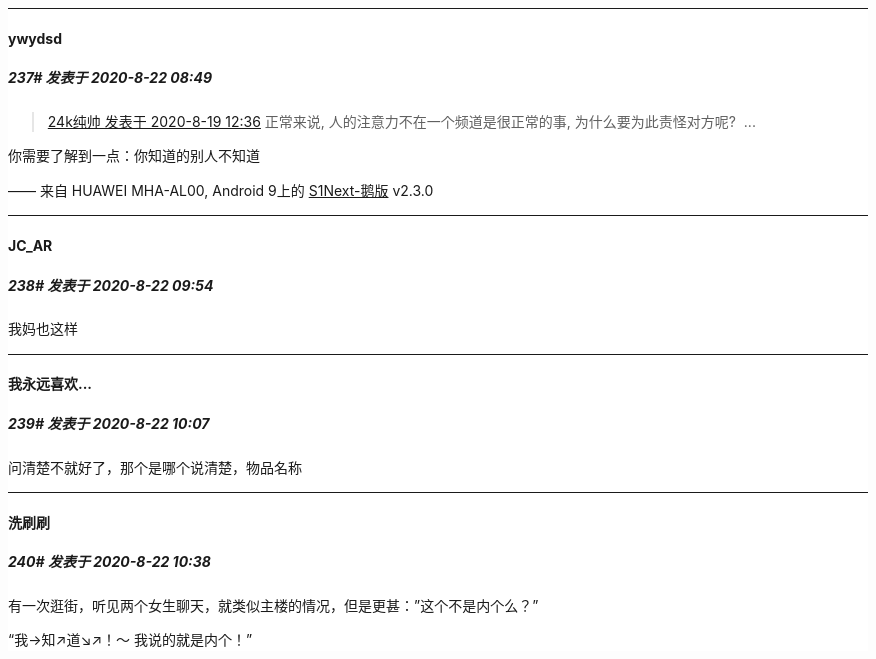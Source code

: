 -----

####  ywydsd  
##### 237#       发表于 2020-8-22 08:49



<blockquote><a href="httphttps://bbs.saraba1st.com/2b/forum.php?mod=redirect&amp;goto=findpost&amp;pid=48483955&amp;ptid=1955351" target="_blank">24k纯帅 发表于 2020-8-19 12:36</a>
正常来说, 人的注意力不在一个频道是很正常的事, 为什么要为此责怪对方呢?  ...</blockquote>
你需要了解到一点：你知道的别人不知道

—— 来自 HUAWEI MHA-AL00, Android 9上的 [S1Next-鹅版](https://github.com/ykrank/S1-Next/releases) v2.3.0







-----

####  JC_AR  
##### 238#       发表于 2020-8-22 09:54




我妈也这样







-----

####  我永远喜欢...  
##### 239#       发表于 2020-8-22 10:07




问清楚不就好了，那个是哪个说清楚，物品名称







-----

####  洗刷刷  
##### 240#       发表于 2020-8-22 10:38




有一次逛街，听见两个女生聊天，就类似主楼的情况，但是更甚：”这个不是内个么？”

“我→知↗道↘↗！～ 我说的就是内个！”





